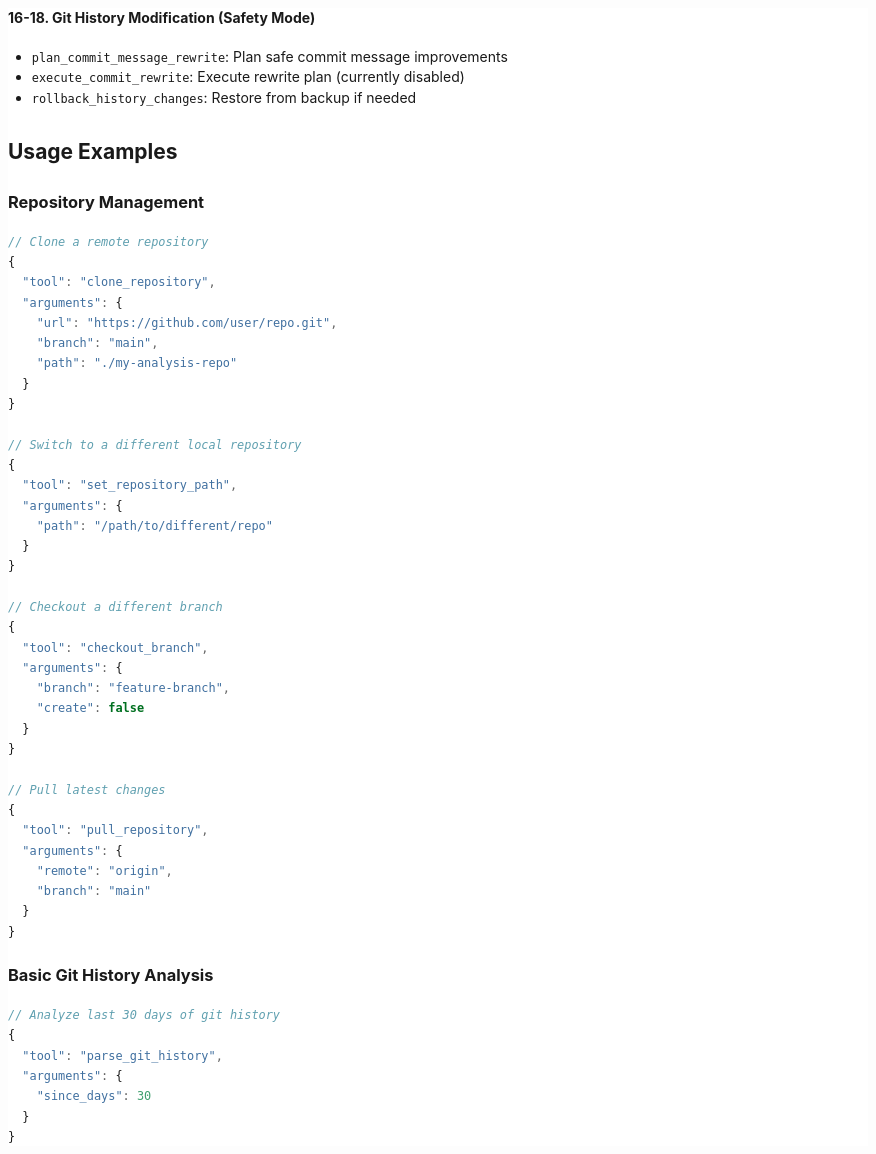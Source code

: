 #### 16-18. Git History Modification (Safety Mode)
- `plan_commit_message_rewrite`: Plan safe commit message improvements
- `execute_commit_rewrite`: Execute rewrite plan (currently disabled)
- `rollback_history_changes`: Restore from backup if needed

## Usage Examples

### Repository Management

```javascript
// Clone a remote repository
{
  "tool": "clone_repository",
  "arguments": {
    "url": "https://github.com/user/repo.git",
    "branch": "main",
    "path": "./my-analysis-repo"
  }
}

// Switch to a different local repository
{
  "tool": "set_repository_path",
  "arguments": {
    "path": "/path/to/different/repo"
  }
}

// Checkout a different branch
{
  "tool": "checkout_branch",
  "arguments": {
    "branch": "feature-branch",
    "create": false
  }
}

// Pull latest changes
{
  "tool": "pull_repository",
  "arguments": {
    "remote": "origin",
    "branch": "main"
  }
}
```

### Basic Git History Analysis

```javascript
// Analyze last 30 days of git history
{
  "tool": "parse_git_history",
  "arguments": {
    "since_days": 30
  }
}
```
